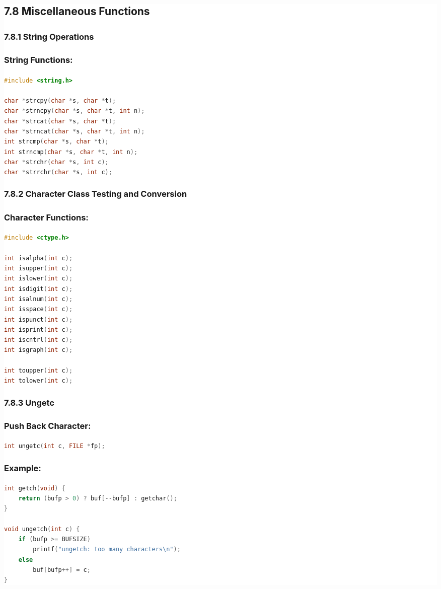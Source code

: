 ```c
```

## 7.8 Miscellaneous Functions

### 7.8.1 String Operations

### String Functions:
```c
#include <string.h>

char *strcpy(char *s, char *t);
char *strncpy(char *s, char *t, int n);
char *strcat(char *s, char *t);
char *strncat(char *s, char *t, int n);
int strcmp(char *s, char *t);
int strncmp(char *s, char *t, int n);
char *strchr(char *s, int c);
char *strrchr(char *s, int c);
```

### 7.8.2 Character Class Testing and Conversion

### Character Functions:
```c
#include <ctype.h>

int isalpha(int c);
int isupper(int c);
int islower(int c);
int isdigit(int c);
int isalnum(int c);
int isspace(int c);
int ispunct(int c);
int isprint(int c);
int iscntrl(int c);
int isgraph(int c);

int toupper(int c);
int tolower(int c);
```

### 7.8.3 Ungetc

### Push Back Character:
```c
int ungetc(int c, FILE *fp);
```

### Example:
```c
int getch(void) {
    return (bufp > 0) ? buf[--bufp] : getchar();
}

void ungetch(int c) {
    if (bufp >= BUFSIZE)
        printf("ungetch: too many characters\n");
    else
        buf[bufp++] = c;
}
```
